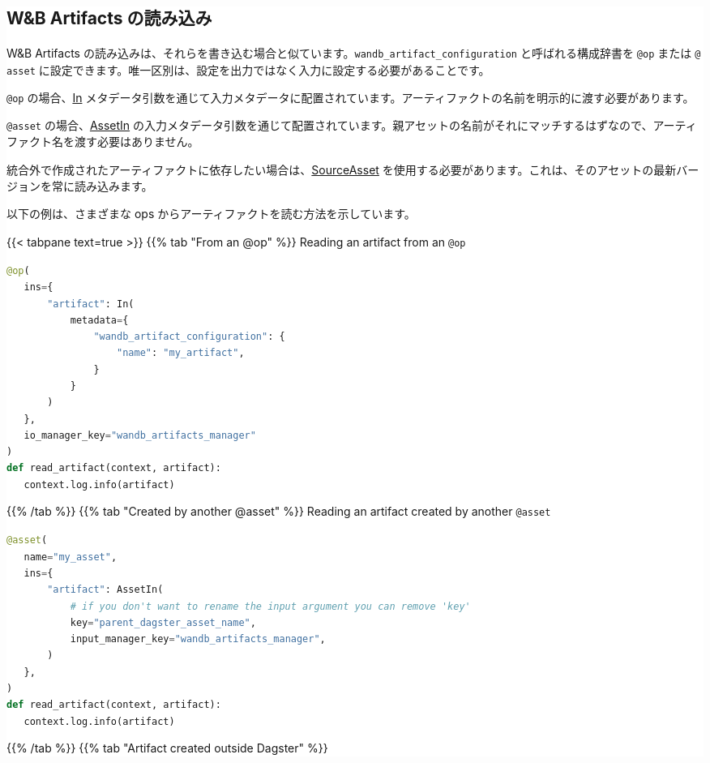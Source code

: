 ## W&B Artifacts の読み込み
W&B Artifacts の読み込みは、それらを書き込む場合と似ています。`wandb_artifact_configuration` と呼ばれる構成辞書を `@op` または `@asset` に設定できます。唯一区別は、設定を出力ではなく入力に設定する必要があることです。

`@op` の場合、[In](https://docs.dagster.io/_apidocs/ops#dagster.In) メタデータ引数を通じて入力メタデータに配置されています。アーティファクトの名前を明示的に渡す必要があります。

`@asset` の場合、[AssetIn](https://docs.dagster.io/_apidocs/assets#dagster.AssetIn) の入力メタデータ引数を通じて配置されています。親アセットの名前がそれにマッチするはずなので、アーティファクト名を渡す必要はありません。

統合外で作成されたアーティファクトに依存したい場合は、[SourceAsset](https://docs.dagster.io/_apidocs/assets#dagster.SourceAsset) を使用する必要があります。これは、そのアセットの最新バージョンを常に読み込みます。

以下の例は、さまざまな ops からアーティファクトを読む方法を示しています。

{{< tabpane text=true >}}
{{% tab "From an @op" %}}
Reading an artifact from an `@op`
```python
@op(
   ins={
       "artifact": In(
           metadata={
               "wandb_artifact_configuration": {
                   "name": "my_artifact",
               }
           }
       )
   },
   io_manager_key="wandb_artifacts_manager"
)
def read_artifact(context, artifact):
   context.log.info(artifact)
```
{{% /tab %}}
{{% tab "Created by another @asset" %}}
Reading an artifact created by another `@asset`
```python
@asset(
   name="my_asset",
   ins={
       "artifact": AssetIn(
           # if you don't want to rename the input argument you can remove 'key'
           key="parent_dagster_asset_name",
           input_manager_key="wandb_artifacts_manager",
       )
   },
)
def read_artifact(context, artifact):
   context.log.info(artifact)
```

{{% /tab %}}
{{% tab "Artifact created outside Dagster" %}}

